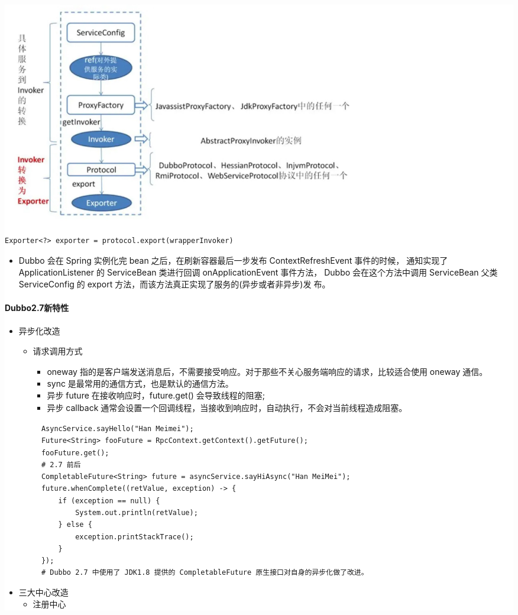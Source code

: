 <img src="/img/exporter.jpg" width="600px" />

```shell
Exporter<?> exporter = protocol.export(wrapperInvoker)
```
- Dubbo 会在 Spring 实例化完 bean 之后，在刷新容器最后一步发布 ContextRefreshEvent 事件的时候，
通知实现了 ApplicationListener 的 ServiceBean 类进行回调 onApplicationEvent 事件方法，
Dubbo 会在这个方法中调用 ServiceBean 父类 ServiceConfig 的 export 方法，而该方法真正实现了服务的(异步或者非异步)发 布。

#### Dubbo2.7新特性
- 异步化改造
    - 请求调用方式
        - oneway 指的是客户端发送消息后，不需要接受响应。对于那些不关心服务端响应的请求，比较适合使用 oneway 通信。
        - sync 是最常用的通信方式，也是默认的通信方法。
        - 异步 future 在接收响应时，future.get() 会导致线程的阻塞;
        - 异步 callback 通常会设置一个回调线程，当接收到响应时，自动执行，不会对当前线程造成阻塞。
      
      ```shell
        AsyncService.sayHello("Han Meimei");
        Future<String> fooFuture = RpcContext.getContext().getFuture();
        fooFuture.get();
        # 2.7 前后
        CompletableFuture<String> future = asyncService.sayHiAsync("Han MeiMei");
        future.whenComplete((retValue, exception) -> {
            if (exception == null) {
                System.out.println(retValue);
            } else {
                exception.printStackTrace();
            }
        });
        # Dubbo 2.7 中使用了 JDK1.8 提供的 CompletableFuture 原生接口对自身的异步化做了改进。
      ```
- 三大中心改造 
    - 注册中心 